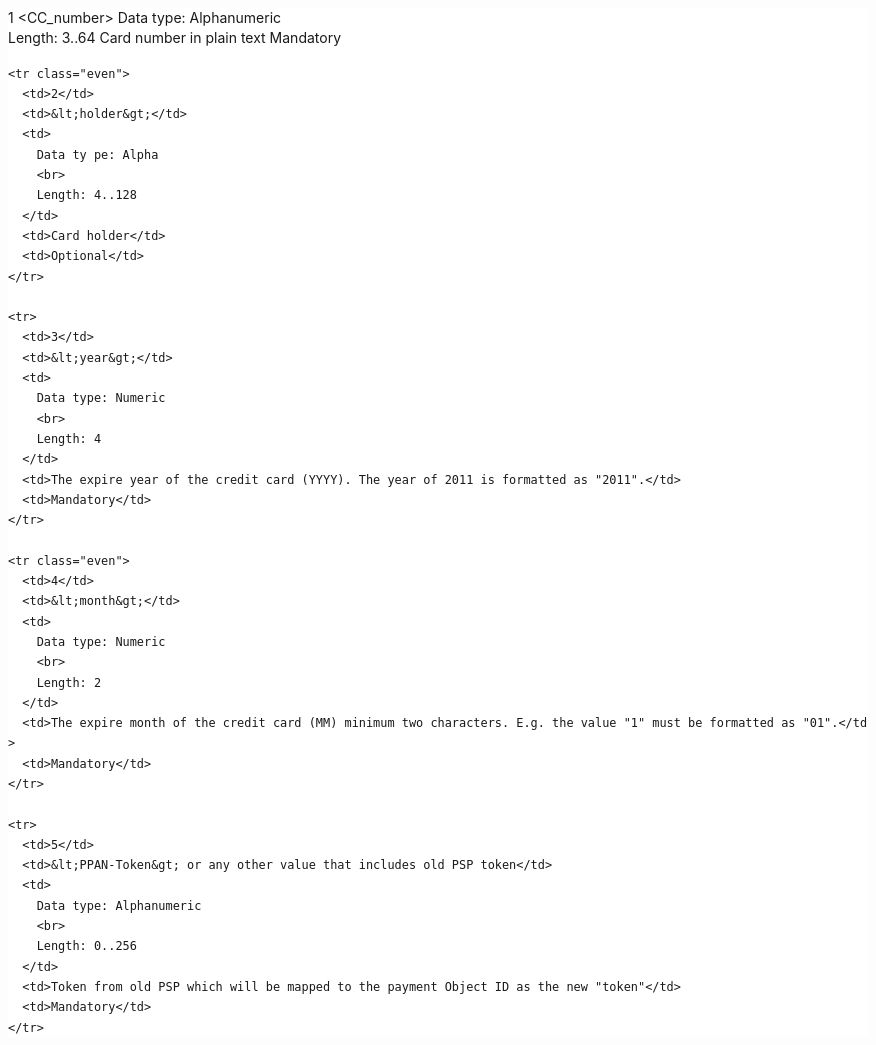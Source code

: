   <tbody>
    <tr>
      <td>1</td>
      <td>&lt;CC_number&gt;</td>
      <td>
        Data type: Alphanumeric
        <br>
        Length: 3..64
      </td>
      <td>Card number in plain text</td>
      <td>Mandatory</td>
    </tr>

    <tr class="even">
      <td>2</td>
      <td>&lt;holder&gt;</td>
      <td>
        Data ty pe: Alpha
        <br>
        Length: 4..128
      </td>
      <td>Card holder</td>
      <td>Optional</td>
    </tr>

    <tr>
      <td>3</td>
      <td>&lt;year&gt;</td>
      <td>
        Data type: Numeric
        <br>
        Length: 4
      </td>
      <td>The expire year of the credit card (YYYY). The year of 2011 is formatted as "2011".</td>
      <td>Mandatory</td>
    </tr>

    <tr class="even">
      <td>4</td>
      <td>&lt;month&gt;</td>
      <td>
        Data type: Numeric
        <br>
        Length: 2
      </td>
      <td>The expire month of the credit card (MM) minimum two characters. E.g. the value "1" must be formatted as "01".</td>
      <td>Mandatory</td>
    </tr>

    <tr>
      <td>5</td>
      <td>&lt;PPAN-Token&gt; or any other value that includes old PSP token</td>
      <td>
        Data type: Alphanumeric
        <br>
        Length: 0..256
      </td>
      <td>Token from old PSP which will be mapped to the payment Object ID as the new "token"</td>
      <td>Mandatory</td>
    </tr>
